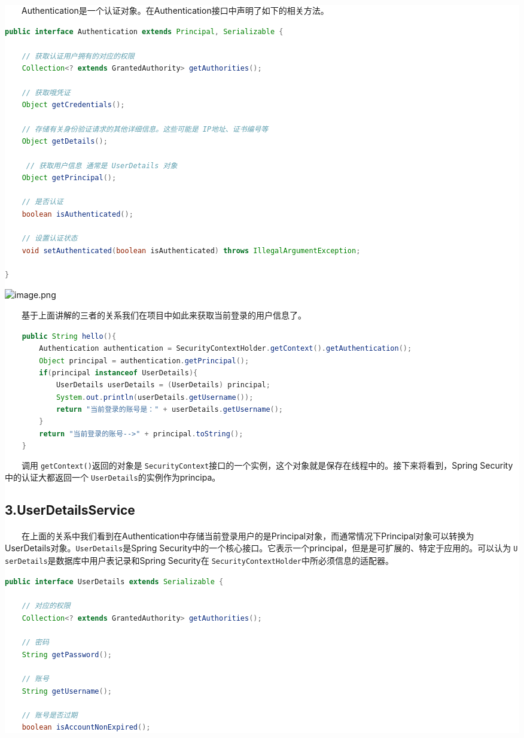&emsp;&emsp;Authentication是一个认证对象。在Authentication接口中声明了如下的相关方法。

```java
public interface Authentication extends Principal, Serializable {

	// 获取认证用户拥有的对应的权限
	Collection<? extends GrantedAuthority> getAuthorities();

	// 获取哦凭证
	Object getCredentials();

    // 存储有关身份验证请求的其他详细信息。这些可能是 IP地址、证书编号等
	Object getDetails();

     // 获取用户信息 通常是 UserDetails 对象
	Object getPrincipal();

    // 是否认证
	boolean isAuthenticated();

    // 设置认证状态
	void setAuthenticated(boolean isAuthenticated) throws IllegalArgumentException;

}
```

![image.png](https://fynotefile.oss-cn-zhangjiakou.aliyuncs.com/fynote/fyfile/1462/1649409254042/b8660b03dc9c4d13870ec5750e6a56a7.png)

&emsp;&emsp;基于上面讲解的三者的关系我们在项目中如此来获取当前登录的用户信息了。

```java
    public String hello(){
        Authentication authentication = SecurityContextHolder.getContext().getAuthentication();
        Object principal = authentication.getPrincipal();
        if(principal instanceof UserDetails){
            UserDetails userDetails = (UserDetails) principal;
            System.out.println(userDetails.getUsername());
            return "当前登录的账号是：" + userDetails.getUsername();
        }
        return "当前登录的账号-->" + principal.toString();
    }
```

&emsp;&emsp;调用 `getContext()`返回的对象是 `SecurityContext`接口的一个实例，这个对象就是保存在线程中的。接下来将看到，Spring Security中的认证大都返回一个 `UserDetails`的实例作为principa。

## 3.UserDetailsService

&emsp;&emsp;在上面的关系中我们看到在Authentication中存储当前登录用户的是Principal对象，而通常情况下Principal对象可以转换为UserDetails对象。`UserDetails`是Spring Security中的一个核心接口。它表示一个principal，但是是可扩展的、特定于应用的。可以认为 `UserDetails`是数据库中用户表记录和Spring Security在 `SecurityContextHolder`中所必须信息的适配器。

```java
public interface UserDetails extends Serializable {

	// 对应的权限
	Collection<? extends GrantedAuthority> getAuthorities();

	// 密码
	String getPassword();

	// 账号
	String getUsername();

	// 账号是否过期
	boolean isAccountNonExpired();
```
